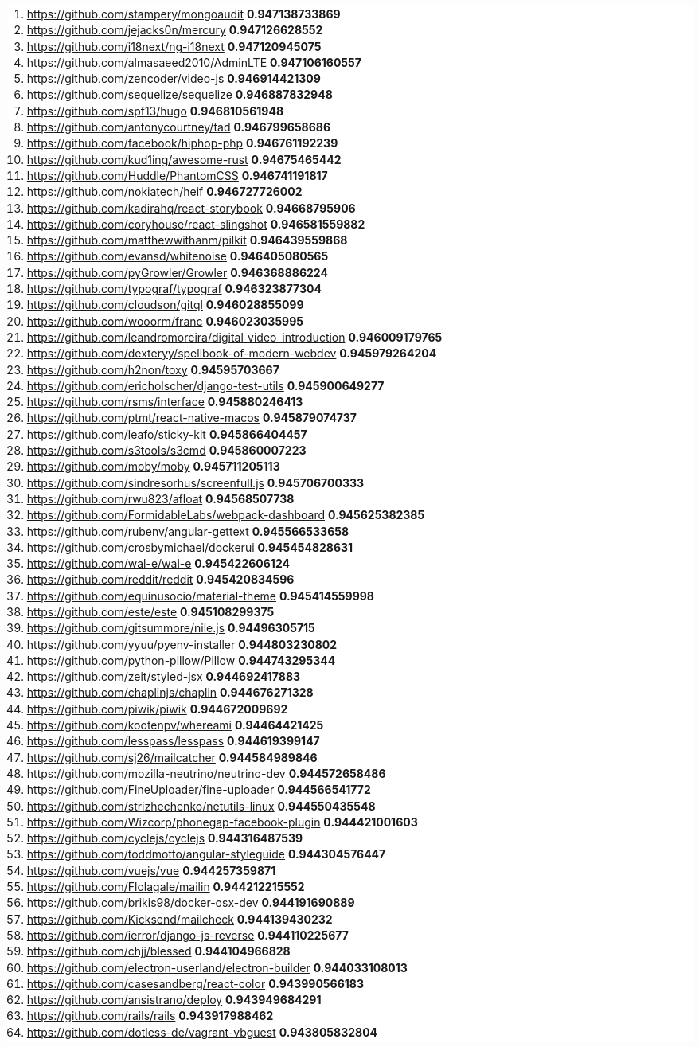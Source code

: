  1. https://github.com/stampery/mongoaudit **0.947138733869**
 1. https://github.com/jejacks0n/mercury **0.947126628552**
 1. https://github.com/i18next/ng-i18next **0.947120945075**
 1. https://github.com/almasaeed2010/AdminLTE **0.947106160557**
 1. https://github.com/zencoder/video-js **0.946914421309**
 1. https://github.com/sequelize/sequelize **0.946887832948**
 1. https://github.com/spf13/hugo **0.946810561948**
 1. https://github.com/antonycourtney/tad **0.946799658686**
 1. https://github.com/facebook/hiphop-php **0.946761192239**
 1. https://github.com/kud1ing/awesome-rust **0.94675465442**
 1. https://github.com/Huddle/PhantomCSS **0.946741191817**
 1. https://github.com/nokiatech/heif **0.946727726002**
 1. https://github.com/kadirahq/react-storybook **0.94668795906**
 1. https://github.com/coryhouse/react-slingshot **0.946581559882**
 1. https://github.com/matthewwithanm/pilkit **0.946439559868**
 1. https://github.com/evansd/whitenoise **0.946405080565**
 1. https://github.com/pyGrowler/Growler **0.946368886224**
 1. https://github.com/typograf/typograf **0.946323877304**
 1. https://github.com/cloudson/gitql **0.946028855099**
 1. https://github.com/wooorm/franc **0.946023035995**
 1. https://github.com/leandromoreira/digital_video_introduction **0.946009179765**
 1. https://github.com/dexteryy/spellbook-of-modern-webdev **0.945979264204**
 1. https://github.com/h2non/toxy **0.94595703667**
 1. https://github.com/ericholscher/django-test-utils **0.945900649277**
 1. https://github.com/rsms/interface **0.945880246413**
 1. https://github.com/ptmt/react-native-macos **0.945879074737**
 1. https://github.com/leafo/sticky-kit **0.945866404457**
 1. https://github.com/s3tools/s3cmd **0.945860007223**
 1. https://github.com/moby/moby **0.945711205113**
 1. https://github.com/sindresorhus/screenfull.js **0.945706700333**
 1. https://github.com/rwu823/afloat **0.94568507738**
 1. https://github.com/FormidableLabs/webpack-dashboard **0.945625382385**
 1. https://github.com/rubenv/angular-gettext **0.945566533658**
 1. https://github.com/crosbymichael/dockerui **0.945454828631**
 1. https://github.com/wal-e/wal-e **0.945422606124**
 1. https://github.com/reddit/reddit **0.945420834596**
 1. https://github.com/equinusocio/material-theme **0.945414559998**
 1. https://github.com/este/este **0.945108299375**
 1. https://github.com/gitsummore/nile.js **0.94496305715**
 1. https://github.com/yyuu/pyenv-installer **0.944803230802**
 1. https://github.com/python-pillow/Pillow **0.944743295344**
 1. https://github.com/zeit/styled-jsx **0.944692417883**
 1. https://github.com/chaplinjs/chaplin **0.944676271328**
 1. https://github.com/piwik/piwik **0.944672009692**
 1. https://github.com/kootenpv/whereami **0.94464421425**
 1. https://github.com/lesspass/lesspass **0.944619399147**
 1. https://github.com/sj26/mailcatcher **0.944584989846**
 1. https://github.com/mozilla-neutrino/neutrino-dev **0.944572658486**
 1. https://github.com/FineUploader/fine-uploader **0.944566541772**
 1. https://github.com/strizhechenko/netutils-linux **0.944550435548**
 1. https://github.com/Wizcorp/phonegap-facebook-plugin **0.944421001603**
 1. https://github.com/cyclejs/cyclejs **0.944316487539**
 1. https://github.com/toddmotto/angular-styleguide **0.944304576447**
 1. https://github.com/vuejs/vue **0.944257359871**
 1. https://github.com/Flolagale/mailin **0.944212215552**
 1. https://github.com/brikis98/docker-osx-dev **0.944191690889**
 1. https://github.com/Kicksend/mailcheck **0.944139430232**
 1. https://github.com/ierror/django-js-reverse **0.944110225677**
 1. https://github.com/chjj/blessed **0.944104966828**
 1. https://github.com/electron-userland/electron-builder **0.944033108013**
 1. https://github.com/casesandberg/react-color **0.943990566183**
 1. https://github.com/ansistrano/deploy **0.943949684291**
 1. https://github.com/rails/rails **0.943917988462**
 1. https://github.com/dotless-de/vagrant-vbguest **0.943805832804**